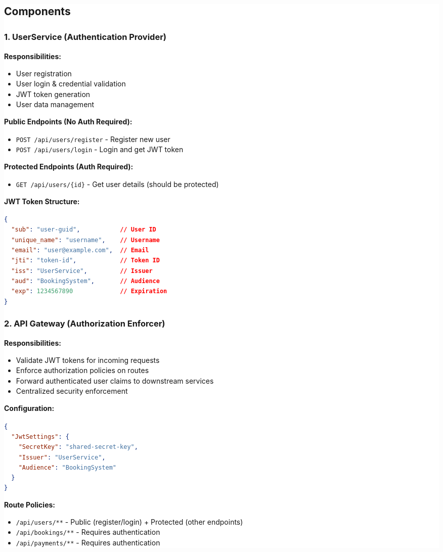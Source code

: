 ## Components

### 1. UserService (Authentication Provider)

**Responsibilities:**
- User registration
- User login & credential validation
- JWT token generation
- User data management

**Public Endpoints (No Auth Required):**
- `POST /api/users/register` - Register new user
- `POST /api/users/login` - Login and get JWT token

**Protected Endpoints (Auth Required):**
- `GET /api/users/{id}` - Get user details (should be protected)

**JWT Token Structure:**
```json
{
  "sub": "user-guid",           // User ID
  "unique_name": "username",    // Username
  "email": "user@example.com",  // Email
  "jti": "token-id",            // Token ID
  "iss": "UserService",         // Issuer
  "aud": "BookingSystem",       // Audience
  "exp": 1234567890             // Expiration
}
```

### 2. API Gateway (Authorization Enforcer)

**Responsibilities:**
- Validate JWT tokens for incoming requests
- Enforce authorization policies on routes
- Forward authenticated user claims to downstream services
- Centralized security enforcement

**Configuration:**
```json
{
  "JwtSettings": {
    "SecretKey": "shared-secret-key",
    "Issuer": "UserService",
    "Audience": "BookingSystem"
  }
}
```

**Route Policies:**
- `/api/users/**` - Public (register/login) + Protected (other endpoints)
- `/api/bookings/**` - Requires authentication
- `/api/payments/**` - Requires authentication
